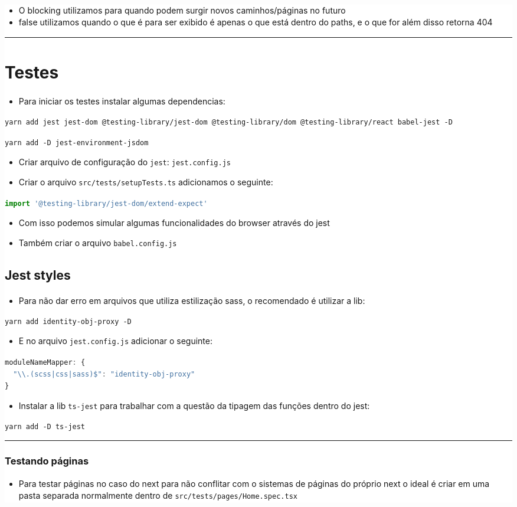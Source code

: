- O blocking utilizamos para quando podem surgir novos caminhos/páginas no futuro
- false utilizamos quando o que é para ser exibido é apenas o que está dentro do paths, e o que for além disso retorna 404


---

# Testes

- Para iniciar os testes instalar algumas dependencias:

```shell
yarn add jest jest-dom @testing-library/jest-dom @testing-library/dom @testing-library/react babel-jest -D
```

```shell
yarn add -D jest-environment-jsdom
```


- Criar arquivo de configuração do `jest`: `jest.config.js`

- Criar o arquivo `src/tests/setupTests.ts` adicionamos o seguinte:

```ts
import '@testing-library/jest-dom/extend-expect'
```

- Com isso podemos simular algumas funcionalidades do browser através do jest

- Também criar o arquivo `babel.config.js`

## Jest styles

- Para não dar erro em arquivos que utiliza estilização sass, o recomendado é utilizar a lib:

```shell
yarn add identity-obj-proxy -D
```

- E no arquivo `jest.config.js` adicionar o seguinte:

```js
moduleNameMapper: {
  "\\.(scss|css|sass)$": "identity-obj-proxy"
}
```

- Instalar a lib `ts-jest` para trabalhar com a questão da tipagem das funções dentro do jest:

```shell
yarn add -D ts-jest
```

---

### Testando páginas

- Para testar páginas no caso do next para não conflitar com o sistemas de páginas do próprio next o ideal é criar em uma pasta separada normalmente dentro de `src/tests/pages/Home.spec.tsx`